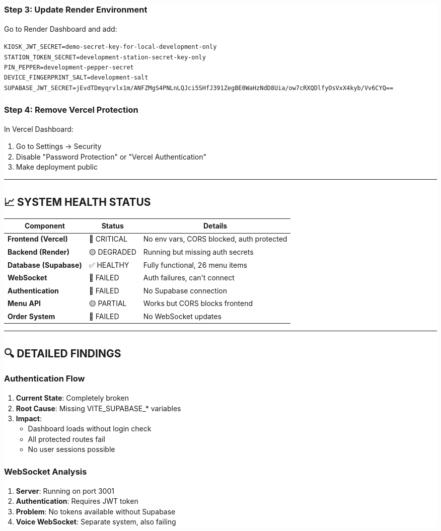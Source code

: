 ### Step 3: Update Render Environment
Go to Render Dashboard and add:
```
KIOSK_JWT_SECRET=demo-secret-key-for-local-development-only
STATION_TOKEN_SECRET=development-station-secret-key-only
PIN_PEPPER=development-pepper-secret
DEVICE_FINGERPRINT_SALT=development-salt
SUPABASE_JWT_SECRET=jEvdTDmyqrvlx1m/ANFZMgS4PNLnLQJci5SHfJ391ZegBE0WaHzNdD8Uia/ow7cRXQDlfyOsVxX4kyb/Vv6CYQ==
```

### Step 4: Remove Vercel Protection
In Vercel Dashboard:
1. Go to Settings → Security
2. Disable "Password Protection" or "Vercel Authentication"
3. Make deployment public

---

## 📈 SYSTEM HEALTH STATUS

| Component | Status | Details |
|-----------|--------|---------|
| **Frontend (Vercel)** | 🔴 CRITICAL | No env vars, CORS blocked, auth protected |
| **Backend (Render)** | 🟡 DEGRADED | Running but missing auth secrets |
| **Database (Supabase)** | ✅ HEALTHY | Fully functional, 26 menu items |
| **WebSocket** | 🔴 FAILED | Auth failures, can't connect |
| **Authentication** | 🔴 FAILED | No Supabase connection |
| **Menu API** | 🟡 PARTIAL | Works but CORS blocks frontend |
| **Order System** | 🔴 FAILED | No WebSocket updates |

---

## 🔍 DETAILED FINDINGS

### Authentication Flow
1. **Current State**: Completely broken
2. **Root Cause**: Missing VITE_SUPABASE_* variables
3. **Impact**:
   - Dashboard loads without login check
   - All protected routes fail
   - No user sessions possible

### WebSocket Analysis
1. **Server**: Running on port 3001
2. **Authentication**: Requires JWT token
3. **Problem**: No tokens available without Supabase
4. **Voice WebSocket**: Separate system, also failing

